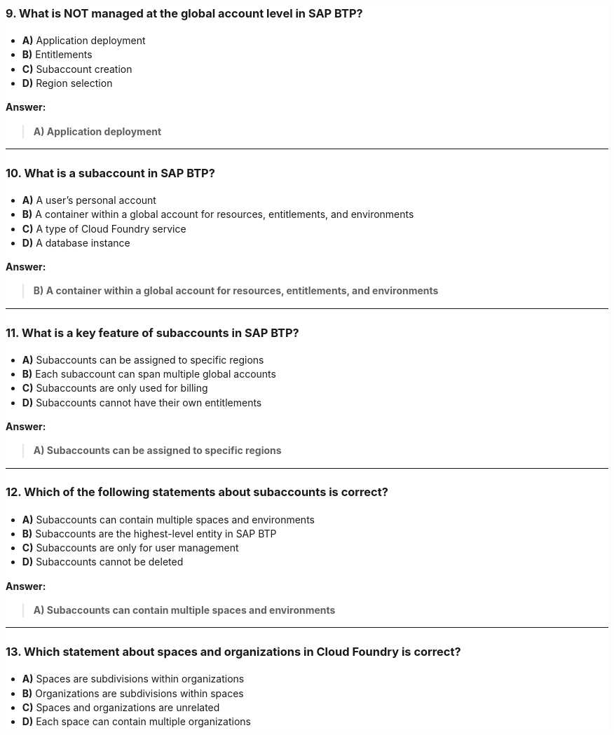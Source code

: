 
### 9. What is NOT managed at the global account level in SAP BTP?
- **A)** Application deployment
- **B)** Entitlements
- **C)** Subaccount creation
- **D)** Region selection

**Answer:**  
> **A) Application deployment**

---

### 10. What is a subaccount in SAP BTP?
- **A)** A user’s personal account
- **B)** A container within a global account for resources, entitlements, and environments
- **C)** A type of Cloud Foundry service
- **D)** A database instance

**Answer:**  
> **B) A container within a global account for resources, entitlements, and environments**

---

### 11. What is a key feature of subaccounts in SAP BTP?
- **A)** Subaccounts can be assigned to specific regions
- **B)** Each subaccount can span multiple global accounts
- **C)** Subaccounts are only used for billing
- **D)** Subaccounts cannot have their own entitlements

**Answer:**  
> **A) Subaccounts can be assigned to specific regions**

---

### 12. Which of the following statements about subaccounts is correct?
- **A)** Subaccounts can contain multiple spaces and environments
- **B)** Subaccounts are the highest-level entity in SAP BTP
- **C)** Subaccounts are only for user management
- **D)** Subaccounts cannot be deleted

**Answer:**  
> **A) Subaccounts can contain multiple spaces and environments**

---

### 13. Which statement about spaces and organizations in Cloud Foundry is correct?
- **A)** Spaces are subdivisions within organizations
- **B)** Organizations are subdivisions within spaces
- **C)** Spaces and organizations are unrelated
- **D)** Each space can contain multiple organizations
